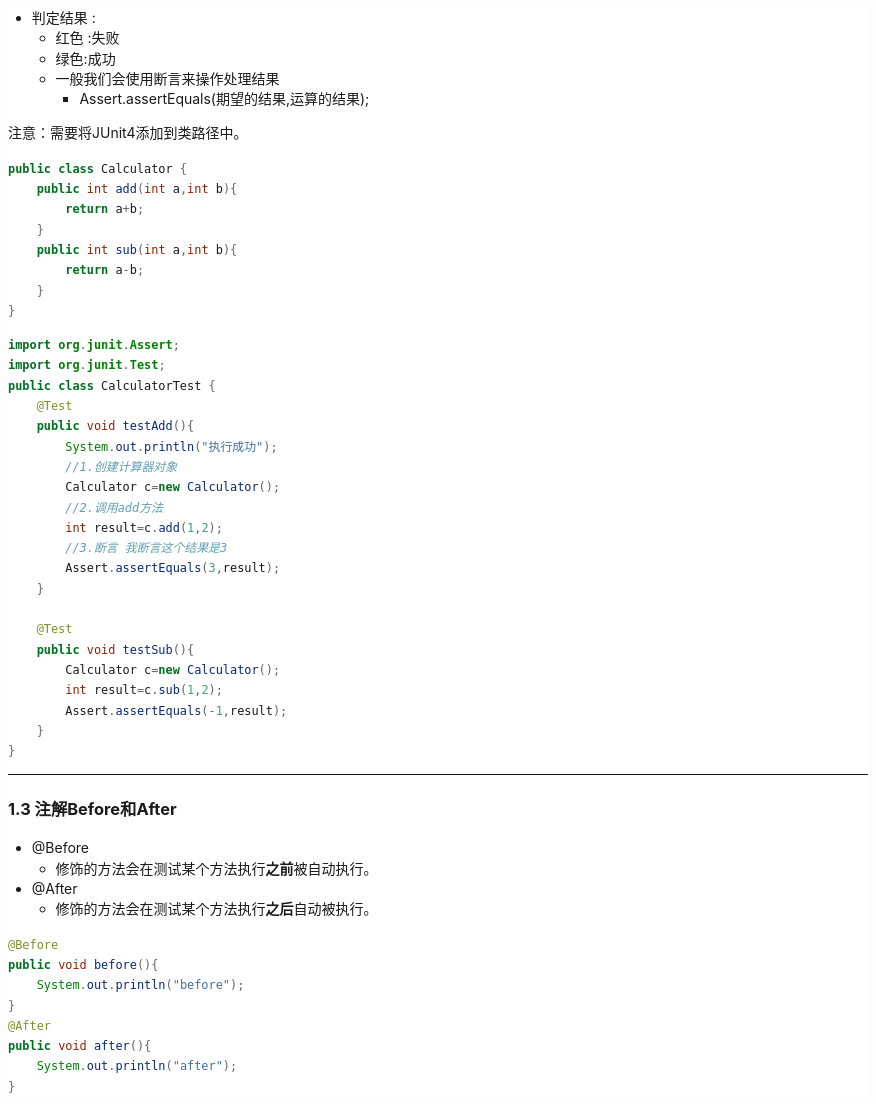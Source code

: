 
* 判定结果 :
  * 红色 :失败
  * 绿色:成功
  * 一般我们会使用断言来操作处理结果 
    * Assert.assertEquals(期望的结果,运算的结果);

注意：需要将JUnit4添加到类路径中。

```java
public class Calculator {
    public int add(int a,int b){
        return a+b;
    }
    public int sub(int a,int b){
        return a-b;
    }
}
```

```java
import org.junit.Assert;
import org.junit.Test;
public class CalculatorTest {
    @Test
    public void testAdd(){
        System.out.println("执行成功");
        //1.创建计算器对象
        Calculator c=new Calculator();
        //2.调用add方法
        int result=c.add(1,2);
        //3.断言 我断言这个结果是3
        Assert.assertEquals(3,result);
    }

    @Test
    public void testSub(){
        Calculator c=new Calculator();
        int result=c.sub(1,2);
        Assert.assertEquals(-1,result);
    }
}
```

---

### 1.3 注解Before和After

* @Before
  * 修饰的方法会在测试某个方法执行**之前**被自动执行。
* @After
  * 修饰的方法会在测试某个方法执行**之后**自动被执行。

```java
@Before
public void before(){
    System.out.println("before");
}
@After
public void after(){
    System.out.println("after");
}
```
